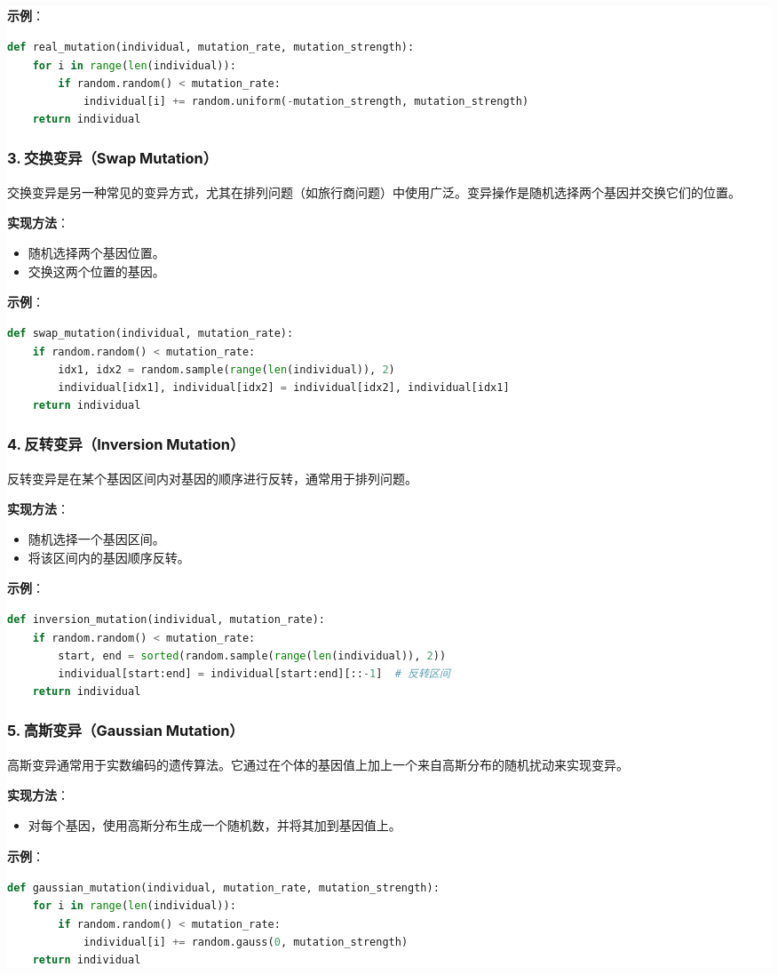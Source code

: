   **示例**：

  ```python
  def real_mutation(individual, mutation_rate, mutation_strength):
      for i in range(len(individual)):
          if random.random() < mutation_rate:
              individual[i] += random.uniform(-mutation_strength, mutation_strength)
      return individual
  ```

  ### 3. **交换变异（Swap Mutation）**

  交换变异是另一种常见的变异方式，尤其在排列问题（如旅行商问题）中使用广泛。变异操作是随机选择两个基因并交换它们的位置。

  **实现方法**：

  - 随机选择两个基因位置。
  - 交换这两个位置的基因。

  **示例**：

  ```python
  def swap_mutation(individual, mutation_rate):
      if random.random() < mutation_rate:
          idx1, idx2 = random.sample(range(len(individual)), 2)
          individual[idx1], individual[idx2] = individual[idx2], individual[idx1]
      return individual
  ```

  ### 4. **反转变异（Inversion Mutation）**

  反转变异是在某个基因区间内对基因的顺序进行反转，通常用于排列问题。

  **实现方法**：

  - 随机选择一个基因区间。
  - 将该区间内的基因顺序反转。

  **示例**：

  ```python
  def inversion_mutation(individual, mutation_rate):
      if random.random() < mutation_rate:
          start, end = sorted(random.sample(range(len(individual)), 2))
          individual[start:end] = individual[start:end][::-1]  # 反转区间
      return individual
  ```

  ### 5. **高斯变异（Gaussian Mutation）**

  高斯变异通常用于实数编码的遗传算法。它通过在个体的基因值上加上一个来自高斯分布的随机扰动来实现变异。

  **实现方法**：

  - 对每个基因，使用高斯分布生成一个随机数，并将其加到基因值上。

  **示例**：

  ```python
  def gaussian_mutation(individual, mutation_rate, mutation_strength):
      for i in range(len(individual)):
          if random.random() < mutation_rate:
              individual[i] += random.gauss(0, mutation_strength)
      return individual
  ```
